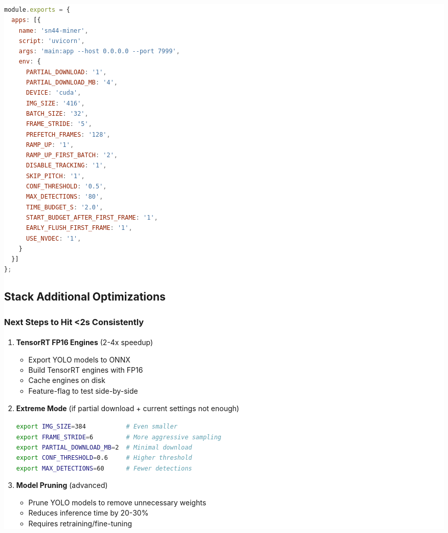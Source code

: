 ```javascript
module.exports = {
  apps: [{
    name: 'sn44-miner',
    script: 'uvicorn',
    args: 'main:app --host 0.0.0.0 --port 7999',
    env: {
      PARTIAL_DOWNLOAD: '1',
      PARTIAL_DOWNLOAD_MB: '4',
      DEVICE: 'cuda',
      IMG_SIZE: '416',
      BATCH_SIZE: '32',
      FRAME_STRIDE: '5',
      PREFETCH_FRAMES: '128',
      RAMP_UP: '1',
      RAMP_UP_FIRST_BATCH: '2',
      DISABLE_TRACKING: '1',
      SKIP_PITCH: '1',
      CONF_THRESHOLD: '0.5',
      MAX_DETECTIONS: '80',
      TIME_BUDGET_S: '2.0',
      START_BUDGET_AFTER_FIRST_FRAME: '1',
      EARLY_FLUSH_FIRST_FRAME: '1',
      USE_NVDEC: '1',
    }
  }]
};
```

## Stack Additional Optimizations

### Next Steps to Hit <2s Consistently

1. **TensorRT FP16 Engines** (2-4x speedup)
   - Export YOLO models to ONNX
   - Build TensorRT engines with FP16
   - Cache engines on disk
   - Feature-flag to test side-by-side

2. **Extreme Mode** (if partial download + current settings not enough)
   ```bash
   export IMG_SIZE=384           # Even smaller
   export FRAME_STRIDE=6         # More aggressive sampling
   export PARTIAL_DOWNLOAD_MB=2  # Minimal download
   export CONF_THRESHOLD=0.6     # Higher threshold
   export MAX_DETECTIONS=60      # Fewer detections
   ```

3. **Model Pruning** (advanced)
   - Prune YOLO models to remove unnecessary weights
   - Reduces inference time by 20-30%
   - Requires retraining/fine-tuning
